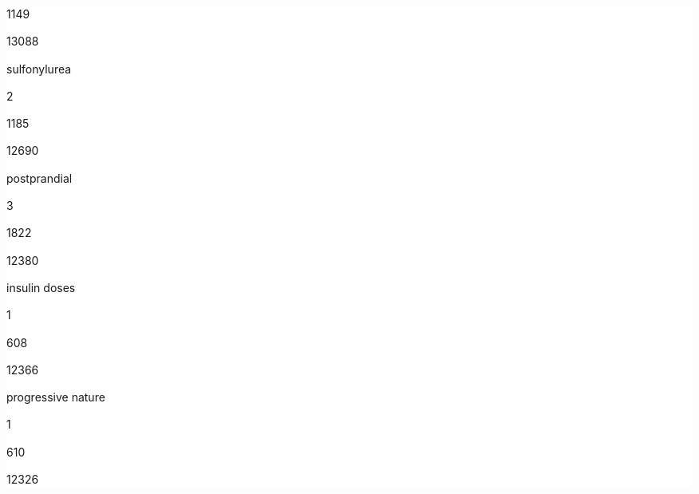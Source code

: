 <td width="71">
<p>1149</p>
</td>
<td width="71">
<p>13088</p>
</td>
</tr>
<tr>
<td width="259">
<p>sulfonylurea</p>
</td>
<td width="64">
<p>2</p>
</td>
<td width="71">
<p>1185</p>
</td>
<td width="71">
<p>12690</p>
</td>
</tr>
<tr>
<td width="259">
<p>postprandial</p>
</td>
<td width="64">
<p>3</p>
</td>
<td width="71">
<p>1822</p>
</td>
<td width="71">
<p>12380</p>
</td>
</tr>
<tr>
<td width="259">
<p>insulin doses</p>
</td>
<td width="64">
<p>1</p>
</td>
<td width="71">
<p>608</p>
</td>
<td width="71">
<p>12366</p>
</td>
</tr>
<tr>
<td width="259">
<p>progressive nature</p>
</td>
<td width="64">
<p>1</p>
</td>
<td width="71">
<p>610</p>
</td>
<td width="71">
<p>12326</p>
</td>
</tr>
<tr>
